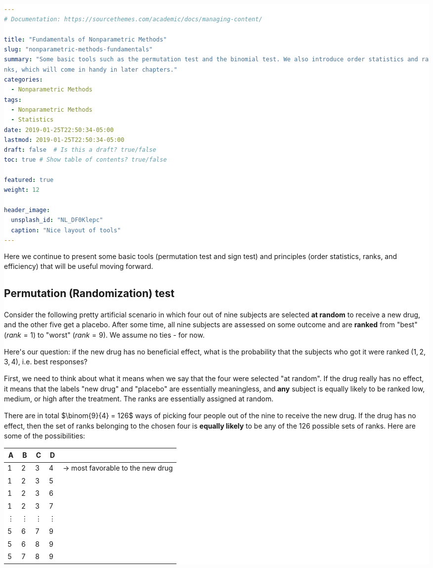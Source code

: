 ```yaml
---
# Documentation: https://sourcethemes.com/academic/docs/managing-content/

title: "Fundamentals of Nonparametric Methods"
slug: "nonparametric-methods-fundamentals"
summary: "Some basic tools such as the permutation test and the binomial test. We also introduce order statistics and ranks, which will come in handy in later chapters."
categories:
  - Nonparametric Methods
tags:
  - Nonparametric Methods
  - Statistics
date: 2019-01-25T22:50:34-05:00
lastmod: 2019-01-25T22:50:34-05:00
draft: false  # Is this a draft? true/false
toc: true # Show table of contents? true/false

featured: true
weight: 12

header_image:
  unsplash_id: "NL_DF0Klepc"
  caption: "Nice layout of tools"
---
```


Here we continue to present some basic tools (permutation test and sign test) and principles (order statistics, ranks, and efficiency) that will be useful moving forward.

## Permutation (Randomization) test

Consider the following pretty artificial scenario in which four out of nine subjects are selected **at random** to receive a new drug, and the other five get a placebo. After some time, all nine subjects are assessed on some outcome and are **ranked** from "best" ($rank = 1$) to "worst" ($rank = 9$). We assume no ties - for now. 

Here's our question: if the new drug has no beneficial effect, what is the probability that the subjects who got it were ranked $(1, 2, 3, 4)$, i.e. best responses?

First, we need to think about what it means when we say that the four were selected "at random". If the drug really has no effect, it means that the labels "new drug" and "placebo" are essentially meaningless, and **any** subject is equally likely to be ranked low, medium, or high after the treatment. The ranks are essentially assigned at random.

There are in total $\binom{9}{4} = 126$ ways of picking four people out of the nine to receive the new drug. If the drug has no effect, then the set of ranks belonging to the chosen four is **equally likely** to be any of the 126 possible sets of ranks. Here are some of the possibilities:

| A        | B        | C        | D        |                                               |
| -------- | -------- | -------- | -------- | --------------------------------------------- |
| 1        | 2        | 3        | 4        | $\rightarrow$ most favorable to the new drug  |
| 1        | 2        | 3        | 5        |                                               |
| 1        | 2        | 3        | 6        |                                               |
| 1        | 2        | 3        | 7        |                                               |
| $\vdots$ | $\vdots$ | $\vdots$ | $\vdots$ |                                               |
| 5        | 6        | 7        | 9        |                                               |
| 5        | 6        | 8        | 9        |                                               |
| 5        | 7        | 8        | 9        |                                               |